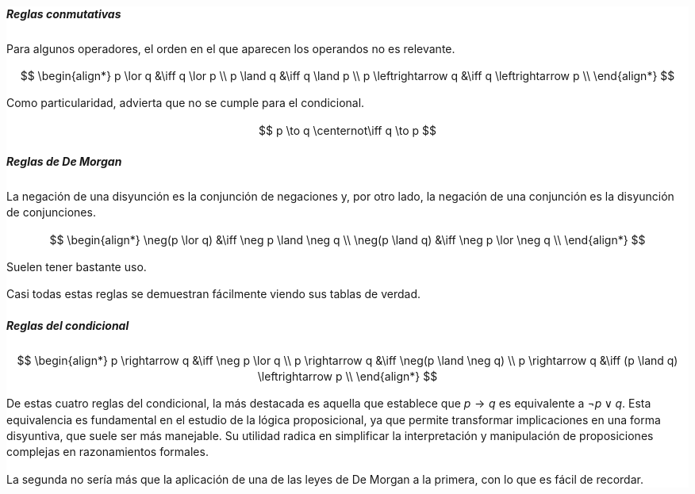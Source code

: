 

##### Reglas conmutativas

Para algunos operadores, el orden en el que aparecen los operandos no es
relevante.

$$
\begin{align*}
  p \lor q &\iff q \lor p \\
  p \land q &\iff q \land p \\
  p \leftrightarrow q &\iff q \leftrightarrow p \\
\end{align*}
$$

Como particularidad, advierta que no se cumple para el condicional.

$$ p \to q \centernot\iff q \to p $$





##### Reglas de De Morgan

La negación de una disyunción es la conjunción de negaciones y, por otro
lado, la negación de una conjunción es la disyunción de conjunciones.

$$
\begin{align*}
  \neg(p \lor q) &\iff \neg p \land \neg q \\
  \neg(p \land q) &\iff \neg p \lor \neg q \\
\end{align*}
$$

Suelen tener bastante uso.

Casi todas estas reglas se demuestran fácilmente viendo sus tablas de
verdad.



##### Reglas del condicional

$$
\begin{align*}
  p \rightarrow q &\iff \neg p \lor q \\
  p \rightarrow q &\iff \neg(p \land \neg q) \\
  p \rightarrow q &\iff (p \land q) \leftrightarrow p \\
\end{align*}
$$

De estas cuatro reglas del condicional, la más destacada es aquella que
establece que $p \to q$ es equivalente a $\neg p \lor q$. Esta equivalencia
es fundamental en el estudio de la lógica proposicional, ya que permite
transformar implicaciones en una forma disyuntiva, que suele ser más
manejable. Su utilidad radica en simplificar la interpretación y
manipulación de proposiciones complejas en razonamientos formales.

La segunda no sería más que la aplicación de una de las leyes de De Morgan a
la primera, con lo que es fácil de recordar.
